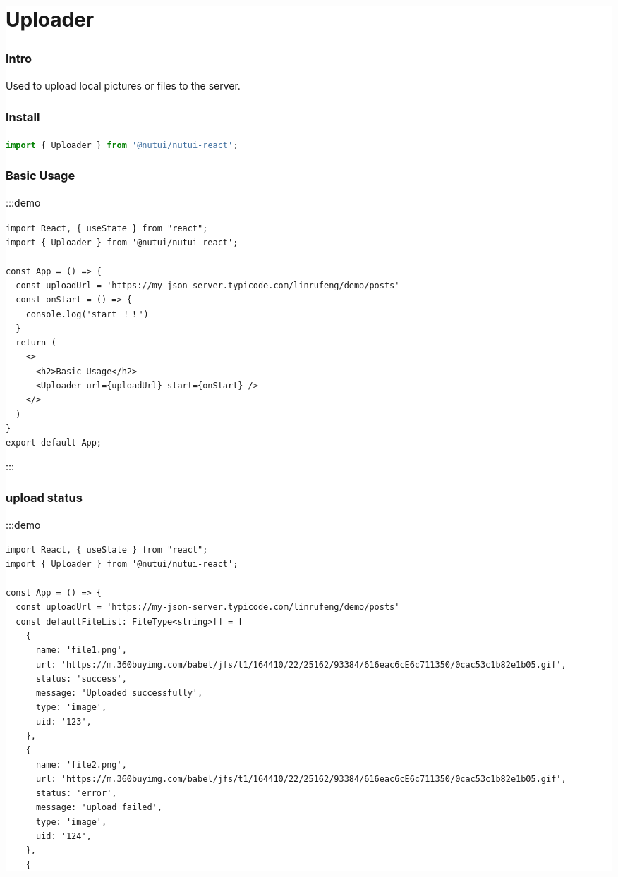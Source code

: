 # Uploader

### Intro

Used to upload local pictures or files to the server.

### Install

``` ts
import { Uploader } from '@nutui/nutui-react';
```
### Basic Usage

:::demo
``` tsx
import React, { useState } from "react";
import { Uploader } from '@nutui/nutui-react';

const App = () => {
  const uploadUrl = 'https://my-json-server.typicode.com/linrufeng/demo/posts'
  const onStart = () => {
    console.log('start ！！')
  }
  return (
    <>
      <h2>Basic Usage</h2>
      <Uploader url={uploadUrl} start={onStart} />
    </>
  )
}
export default App;
```
:::

### upload status

:::demo
``` tsx
import React, { useState } from "react";
import { Uploader } from '@nutui/nutui-react';

const App = () => {
  const uploadUrl = 'https://my-json-server.typicode.com/linrufeng/demo/posts'
  const defaultFileList: FileType<string>[] = [
    {
      name: 'file1.png',
      url: 'https://m.360buyimg.com/babel/jfs/t1/164410/22/25162/93384/616eac6cE6c711350/0cac53c1b82e1b05.gif',
      status: 'success',
      message: 'Uploaded successfully',
      type: 'image',
      uid: '123',
    },
    {
      name: 'file2.png',
      url: 'https://m.360buyimg.com/babel/jfs/t1/164410/22/25162/93384/616eac6cE6c711350/0cac53c1b82e1b05.gif',
      status: 'error',
      message: 'upload failed',
      type: 'image',
      uid: '124',
    },
    {
```